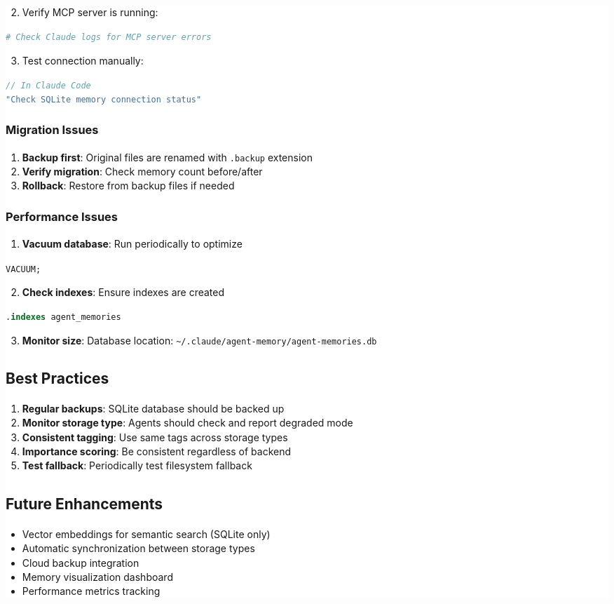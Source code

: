 2. Verify MCP server is running:
```bash
# Check Claude logs for MCP server errors
```

3. Test connection manually:
```javascript
// In Claude Code
"Check SQLite memory connection status"
```

### Migration Issues

1. **Backup first**: Original files are renamed with `.backup` extension
2. **Verify migration**: Check memory count before/after
3. **Rollback**: Restore from backup files if needed

### Performance Issues

1. **Vacuum database**: Run periodically to optimize
```sql
VACUUM;
```

2. **Check indexes**: Ensure indexes are created
```sql
.indexes agent_memories
```

3. **Monitor size**: Database location: `~/.claude/agent-memory/agent-memories.db`

## Best Practices

1. **Regular backups**: SQLite database should be backed up
2. **Monitor storage type**: Agents should check and report degraded mode
3. **Consistent tagging**: Use same tags across storage types
4. **Importance scoring**: Be consistent regardless of backend
5. **Test fallback**: Periodically test filesystem fallback

## Future Enhancements

- Vector embeddings for semantic search (SQLite only)
- Automatic synchronization between storage types
- Cloud backup integration
- Memory visualization dashboard
- Performance metrics tracking